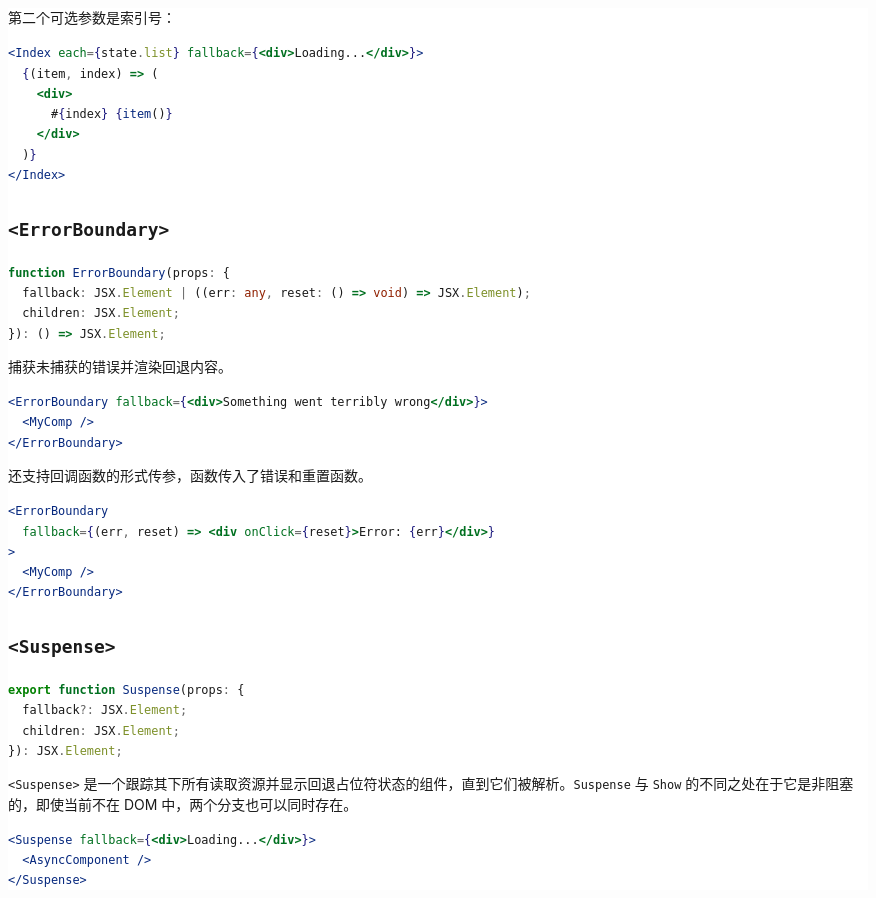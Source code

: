 第二个可选参数是索引号：

```jsx
<Index each={state.list} fallback={<div>Loading...</div>}>
  {(item, index) => (
    <div>
      #{index} {item()}
    </div>
  )}
</Index>
```

## `<ErrorBoundary>`

```ts
function ErrorBoundary(props: {
  fallback: JSX.Element | ((err: any, reset: () => void) => JSX.Element);
  children: JSX.Element;
}): () => JSX.Element;
```

捕获未捕获的错误并渲染回退内容。

```jsx
<ErrorBoundary fallback={<div>Something went terribly wrong</div>}>
  <MyComp />
</ErrorBoundary>
```

还支持回调函数的形式传参，函数传入了错误和重置函数。

```jsx
<ErrorBoundary
  fallback={(err, reset) => <div onClick={reset}>Error: {err}</div>}
>
  <MyComp />
</ErrorBoundary>
```

## `<Suspense>`

```ts
export function Suspense(props: {
  fallback?: JSX.Element;
  children: JSX.Element;
}): JSX.Element;
```

`<Suspense>` 是一个跟踪其下所有读取资源并显示回退占位符状态的组件，直到它们被解析。`Suspense` 与 `Show` 的不同之处在于它是非阻塞的，即使当前不在 DOM 中，两个分支也可以同时存在。

```jsx
<Suspense fallback={<div>Loading...</div>}>
  <AsyncComponent />
</Suspense>
```
